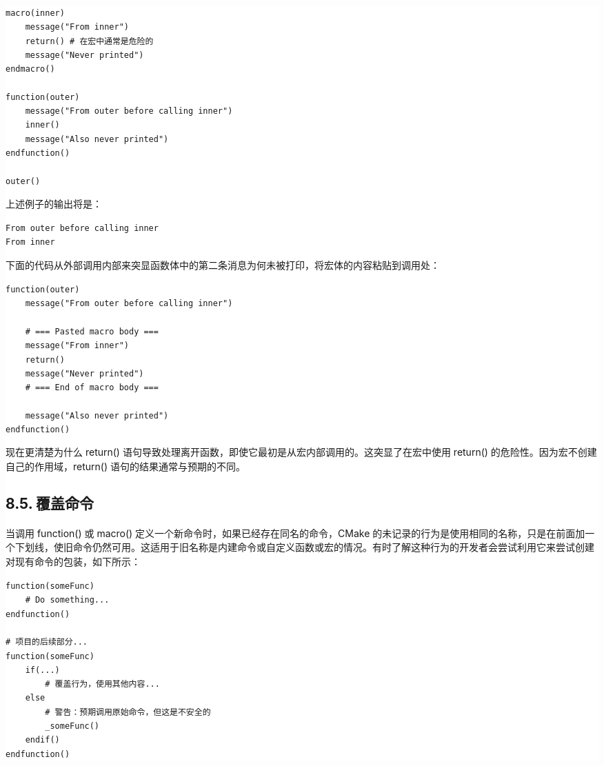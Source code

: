 ```
macro(inner)
    message("From inner")
    return() # 在宏中通常是危险的
    message("Never printed")
endmacro()

function(outer)
    message("From outer before calling inner")
    inner()
    message("Also never printed")
endfunction()

outer()
```


上述例子的输出将是：

```
From outer before calling inner
From inner
```

下面的代码从外部调用内部来突显函数体中的第二条消息为何未被打印，将宏体的内容粘贴到调用处：

```
function(outer)
    message("From outer before calling inner")

    # === Pasted macro body ===
    message("From inner")
    return()
    message("Never printed")
    # === End of macro body ===

    message("Also never printed")
endfunction()
```

现在更清楚为什么 return() 语句导致处理离开函数，即使它最初是从宏内部调用的。这突显了在宏中使用 return() 的危险性。因为宏不创建自己的作用域，return() 语句的结果通常与预期的不同。





## 8.5. 覆盖命令

当调用 function() 或 macro() 定义一个新命令时，如果已经存在同名的命令，CMake 的未记录的行为是使用相同的名称，只是在前面加一个下划线，使旧命令仍然可用。这适用于旧名称是内建命令或自定义函数或宏的情况。有时了解这种行为的开发者会尝试利用它来尝试创建对现有命令的包装，如下所示：

```
function(someFunc)
    # Do something...
endfunction()

# 项目的后续部分...
function(someFunc)
    if(...)
        # 覆盖行为，使用其他内容...
    else
        # 警告：预期调用原始命令，但这是不安全的
        _someFunc()
    endif()
endfunction()
```
